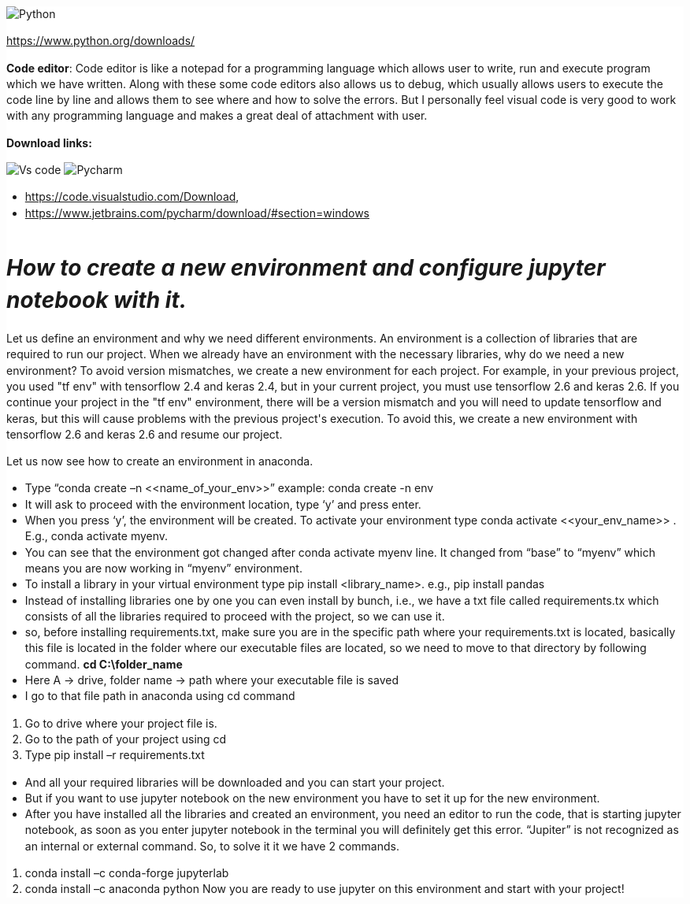 ![Python](https://i0.wp.com/reptileworldfacts.com/wp-content/uploads/2019/05/male-blonde-super-tiger-reticulated-python.jpg?resize=351%2C351&ssl=1)

https://www.python.org/downloads/

**Code editor**: Code editor is like a notepad for a programming language which allows user to write, run and execute program which we have written. Along with these some code editors also allows us to debug, which usually allows users to execute the code line by line and allows them to see where and how to solve the errors. But I personally feel visual code is very good to work with any programming language and makes a great deal of attachment with user.

**Download links:**

![Vs code](https://schwabencode.com/contents/logos/VS2019-Badge.png) ![Pycharm](https://i0.wp.com/scracked.com/wp-content/uploads/2020/01/PyCharm-2019.3.4-Crack.png?fit=200%2C200&ssl=1)

+ https://code.visualstudio.com/Download, 
+ https://www.jetbrains.com/pycharm/download/#section=windows

# _**How to create a new environment and configure jupyter notebook with it.**_
Let us define an environment and why we need different environments. An environment is a collection of libraries that are required to run our project. When we already have an environment with the necessary libraries, why do we need a new environment?
To avoid version mismatches, we create a new environment for each project. For example, in your previous project, you used "tf env" with tensorflow 2.4 and keras 2.4, but in your current project, you must use tensorflow 2.6 and keras 2.6. If you continue your project in the "tf env" environment, there will be a version mismatch and you will need to update tensorflow and keras, but this will cause problems with the previous project's execution. To avoid this, we create a new environment with tensorflow 2.6 and keras 2.6 and resume our project.

Let us now see how to create an environment in anaconda.
+ Type “conda create –n <<name_of_your_env>>”
example: conda create -n env
+ It will ask to proceed with the environment location, type ‘y’ and press enter.
+ When you press ‘y’, the environment will be created. To activate your environment type conda activate <<your_env_name>> . E.g., conda activate myenv.
+ You can see that the environment got changed after conda activate myenv line. It changed from “base” to “myenv” which means you are now working in “myenv” environment.
+ To install a library in your virtual environment type pip install <library_name>.
e.g., pip install pandas
+ Instead of installing libraries one by one you can even install by bunch, i.e., we have a txt file called requirements.tx which consists of all the libraries required to proceed with the project, so we can use it.
+ so, before installing requirements.txt, make sure you are in the specific path where your requirements.txt is located, basically this file is located in the folder where our executable files are located, so we need to move to that directory by following command.
**cd C:\folder_name**
+ Here A -> drive, folder name -> path where your executable file is saved
+ I go to that file path in anaconda using cd command 
1.	Go to drive where your project file is.
2.	Go to the path of your project using cd <path>
3.	Type pip install –r requirements.txt 
+ And all your required libraries will be downloaded and you can start your project.
+ But if you want to use jupyter notebook on the new environment you have to set it up for the new environment.
+ After you have installed all the libraries and created an environment, you need an editor to run the code, that is starting jupyter notebook, as soon as you enter jupyter notebook in the terminal you will definitely get this error. “Jupiter” is not recognized as an internal or external command.
So, to solve it it we have 2 commands.
1.	conda install –c conda-forge jupyterlab
2.	conda install –c anaconda python
Now you are ready to use jupyter on this environment and start with your project!
